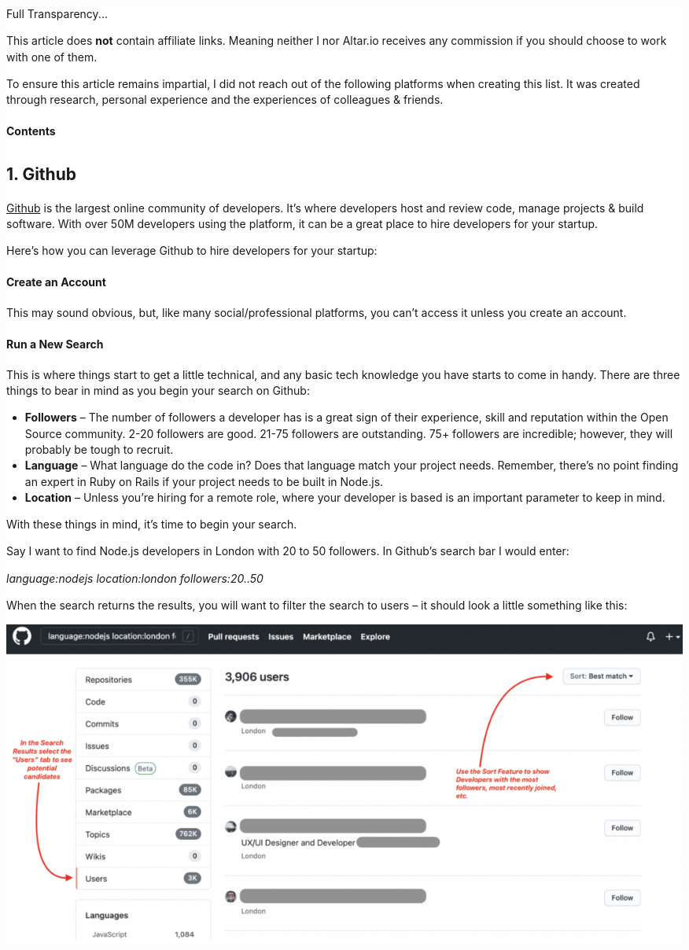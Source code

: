 Full Transparency...

This article does **not** contain affiliate links. Meaning neither I nor Altar.io receives any commission if you should choose to work with one of them.

To ensure this article remains impartial, I did not reach out of the following platforms when creating this list. It was created through research, personal experience and the experiences of colleagues & friends.

#### Contents

## 1\. Github

[Github](https://github.com/) is the largest online community of developers. It’s where developers host and review code, manage projects & build software. With over 50M developers using the platform, it can be a great place to hire developers for your startup.

Here’s how you can leverage Github to hire developers for your startup:

#### Create an Account

This may sound obvious, but, like many social/professional platforms, you can’t access it unless you create an account.

#### Run a New Search

This is where things start to get a little technical, and any basic tech knowledge you have starts to come in handy. There are three things to bear in mind as you begin your search on Github:

- **Followers** – The number of followers a developer has is a great sign of their experience, skill and reputation within the Open Source community. 2-20 followers are good. 21-75 followers are outstanding. 75+ followers are incredible; however, they will probably be tough to recruit.
- **Language** – What language do the code in? Does that language match your project needs. Remember, there’s no point finding an expert in Ruby on Rails if your project needs to be built in Node.js.
- **Location** – Unless you’re hiring for a remote role, where your developer is based is an important parameter to keep in mind.

With these things in mind, it’s time to begin your search.

Say I want to find Node.js developers in London with 20 to 50 followers. In Github’s search bar I would enter:

_language:nodejs location:london followers:20..50_

When the search returns the results, you will want to filter the search to users – it should look a little something like this:

![How to use Github search to find developers](images/How-to-Github-1024x477.png)